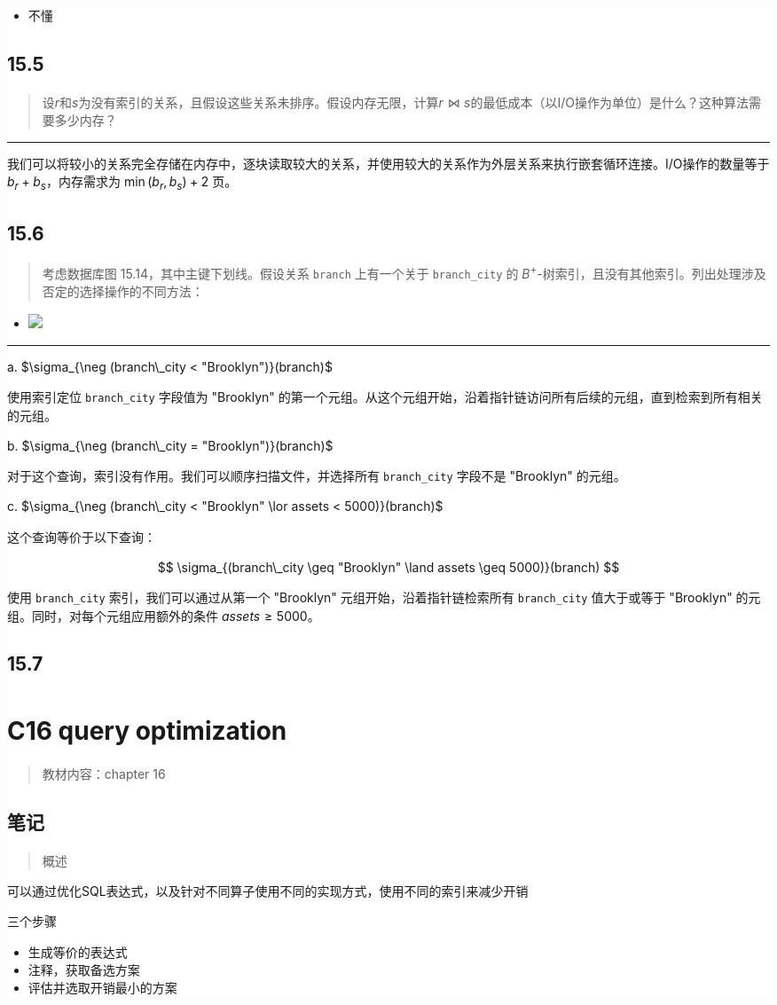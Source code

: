 - 不懂

## 15.5

> 设$r$和$s$为没有索引的关系，且假设这些关系未排序。假设内存无限，计算$r \bowtie s$的最低成本（以I/O操作为单位）是什么？这种算法需要多少内存？
---

我们可以将较小的关系完全存储在内存中，逐块读取较大的关系，并使用较大的关系作为外层关系来执行嵌套循环连接。I/O操作的数量等于 $b_r + b_s$，内存需求为 $\min(b_r, b_s) + 2$ 页。


## 15.6

> 考虑数据库图 15.14，其中主键下划线。假设关系 `branch` 上有一个关于 `branch_city` 的 $B^+$-树索引，且没有其他索引。列出处理涉及否定的选择操作的不同方法：

- ![](/blog/images/Pasted%20image%2020240808145415.png)
---

a. $\sigma_{\neg (branch\_city < "Brooklyn")}(branch)$

使用索引定位 `branch_city` 字段值为 "Brooklyn" 的第一个元组。从这个元组开始，沿着指针链访问所有后续的元组，直到检索到所有相关的元组。

b. $\sigma_{\neg (branch\_city = "Brooklyn")}(branch)$

对于这个查询，索引没有作用。我们可以顺序扫描文件，并选择所有 `branch_city` 字段不是 "Brooklyn" 的元组。

c. $\sigma_{\neg (branch\_city < "Brooklyn" \lor assets < 5000)}(branch)$

这个查询等价于以下查询：

$$
\sigma_{(branch\_city \geq "Brooklyn" \land assets \geq 5000)}(branch)
$$

使用 `branch_city` 索引，我们可以通过从第一个 "Brooklyn" 元组开始，沿着指针链检索所有 `branch_city` 值大于或等于 "Brooklyn" 的元组。同时，对每个元组应用额外的条件 $assets \geq 5000$。

## 15.7

> 

# C16 query optimization

> 教材内容：chapter 16

## 笔记

> 概述

可以通过优化SQL表达式，以及针对不同算子使用不同的实现方式，使用不同的索引来减少开销

三个步骤
- 生成等价的表达式
- 注释，获取备选方案
- 评估并选取开销最小的方案
